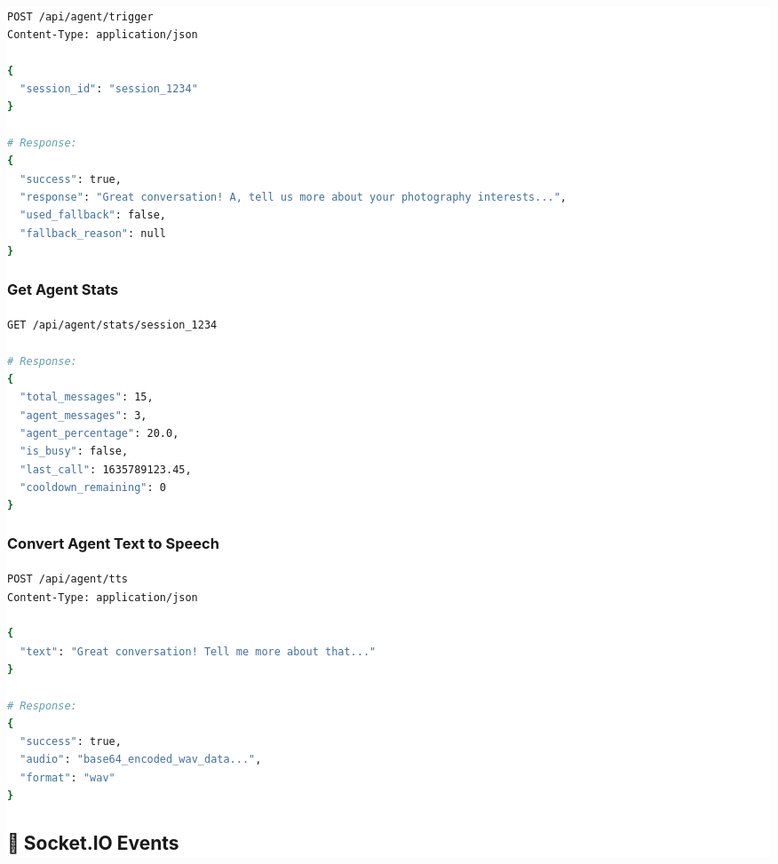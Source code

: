 ```bash
POST /api/agent/trigger
Content-Type: application/json

{
  "session_id": "session_1234"
}

# Response:
{
  "success": true,
  "response": "Great conversation! A, tell us more about your photography interests...",
  "used_fallback": false,
  "fallback_reason": null
}
```

### Get Agent Stats

```bash
GET /api/agent/stats/session_1234

# Response:
{
  "total_messages": 15,
  "agent_messages": 3,
  "agent_percentage": 20.0,
  "is_busy": false,
  "last_call": 1635789123.45,
  "cooldown_remaining": 0
}
```

### Convert Agent Text to Speech

```bash
POST /api/agent/tts
Content-Type: application/json

{
  "text": "Great conversation! Tell me more about that..."
}

# Response:
{
  "success": true,
  "audio": "base64_encoded_wav_data...",
  "format": "wav"
}
```

## 🔌 Socket.IO Events
